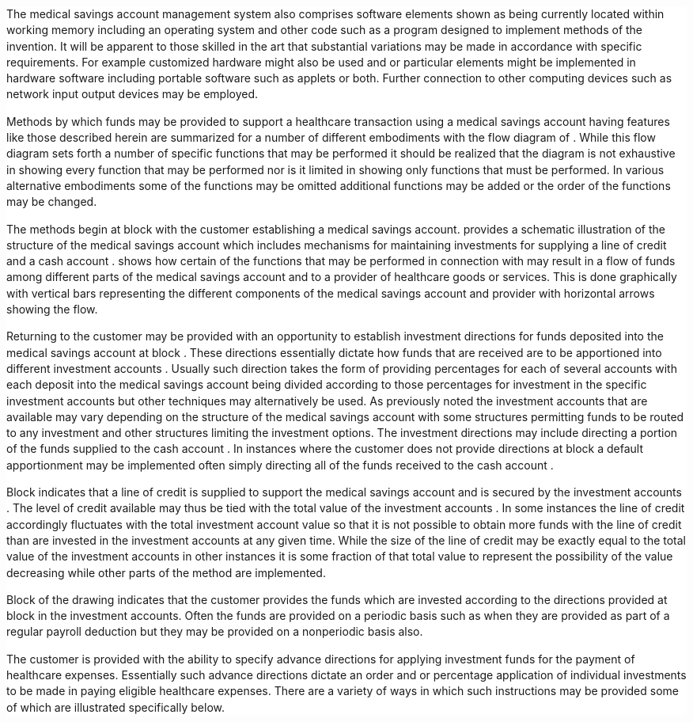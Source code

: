 The medical savings account management system also comprises software elements shown as being currently located within working memory including an operating system and other code such as a program designed to implement methods of the invention. It will be apparent to those skilled in the art that substantial variations may be made in accordance with specific requirements. For example customized hardware might also be used and or particular elements might be implemented in hardware software including portable software such as applets or both. Further connection to other computing devices such as network input output devices may be employed.

Methods by which funds may be provided to support a healthcare transaction using a medical savings account having features like those described herein are summarized for a number of different embodiments with the flow diagram of . While this flow diagram sets forth a number of specific functions that may be performed it should be realized that the diagram is not exhaustive in showing every function that may be performed nor is it limited in showing only functions that must be performed. In various alternative embodiments some of the functions may be omitted additional functions may be added or the order of the functions may be changed.

The methods begin at block with the customer establishing a medical savings account. provides a schematic illustration of the structure of the medical savings account which includes mechanisms for maintaining investments for supplying a line of credit and a cash account . shows how certain of the functions that may be performed in connection with may result in a flow of funds among different parts of the medical savings account and to a provider of healthcare goods or services. This is done graphically with vertical bars representing the different components of the medical savings account and provider with horizontal arrows showing the flow.

Returning to the customer may be provided with an opportunity to establish investment directions for funds deposited into the medical savings account at block . These directions essentially dictate how funds that are received are to be apportioned into different investment accounts . Usually such direction takes the form of providing percentages for each of several accounts with each deposit into the medical savings account being divided according to those percentages for investment in the specific investment accounts but other techniques may alternatively be used. As previously noted the investment accounts that are available may vary depending on the structure of the medical savings account with some structures permitting funds to be routed to any investment and other structures limiting the investment options. The investment directions may include directing a portion of the funds supplied to the cash account . In instances where the customer does not provide directions at block a default apportionment may be implemented often simply directing all of the funds received to the cash account .

Block indicates that a line of credit is supplied to support the medical savings account and is secured by the investment accounts . The level of credit available may thus be tied with the total value of the investment accounts . In some instances the line of credit accordingly fluctuates with the total investment account value so that it is not possible to obtain more funds with the line of credit than are invested in the investment accounts at any given time. While the size of the line of credit may be exactly equal to the total value of the investment accounts in other instances it is some fraction of that total value to represent the possibility of the value decreasing while other parts of the method are implemented.

Block of the drawing indicates that the customer provides the funds which are invested according to the directions provided at block in the investment accounts. Often the funds are provided on a periodic basis such as when they are provided as part of a regular payroll deduction but they may be provided on a nonperiodic basis also.

The customer is provided with the ability to specify advance directions for applying investment funds for the payment of healthcare expenses. Essentially such advance directions dictate an order and or percentage application of individual investments to be made in paying eligible healthcare expenses. There are a variety of ways in which such instructions may be provided some of which are illustrated specifically below.
